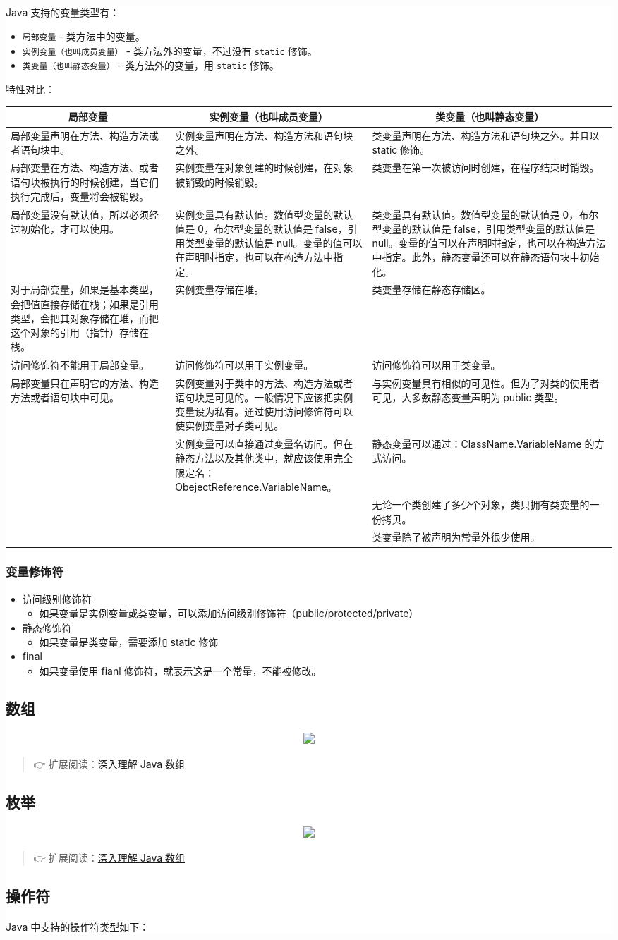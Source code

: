 Java 支持的变量类型有：

- `局部变量` - 类方法中的变量。
- `实例变量（也叫成员变量）` - 类方法外的变量，不过没有 `static` 修饰。
- `类变量（也叫静态变量）` - 类方法外的变量，用 `static` 修饰。

特性对比：

| 局部变量                                                                                                                   | 实例变量（也叫成员变量）                                                                                                                                | 类变量（也叫静态变量）                                                                                                                                                                          |
| -------------------------------------------------------------------------------------------------------------------------- | ------------------------------------------------------------------------------------------------------------------------------------------------------- | ----------------------------------------------------------------------------------------------------------------------------------------------------------------------------------------------- |
| 局部变量声明在方法、构造方法或者语句块中。                                                                                 | 实例变量声明在方法、构造方法和语句块之外。                                                                                                              | 类变量声明在方法、构造方法和语句块之外。并且以 static 修饰。                                                                                                                                    |
| 局部变量在方法、构造方法、或者语句块被执行的时候创建，当它们执行完成后，变量将会被销毁。                                   | 实例变量在对象创建的时候创建，在对象被销毁的时候销毁。                                                                                                  | 类变量在第一次被访问时创建，在程序结束时销毁。                                                                                                                                                  |
| 局部变量没有默认值，所以必须经过初始化，才可以使用。                                                                       | 实例变量具有默认值。数值型变量的默认值是 0，布尔型变量的默认值是 false，引用类型变量的默认值是 null。变量的值可以在声明时指定，也可以在构造方法中指定。 | 类变量具有默认值。数值型变量的默认值是 0，布尔型变量的默认值是 false，引用类型变量的默认值是 null。变量的值可以在声明时指定，也可以在构造方法中指定。此外，静态变量还可以在静态语句块中初始化。 |
| 对于局部变量，如果是基本类型，会把值直接存储在栈；如果是引用类型，会把其对象存储在堆，而把这个对象的引用（指针）存储在栈。 | 实例变量存储在堆。                                                                                                                                      | 类变量存储在静态存储区。                                                                                                                                                                        |
| 访问修饰符不能用于局部变量。                                                                                               | 访问修饰符可以用于实例变量。                                                                                                                            | 访问修饰符可以用于类变量。                                                                                                                                                                      |
| 局部变量只在声明它的方法、构造方法或者语句块中可见。                                                                       | 实例变量对于类中的方法、构造方法或者语句块是可见的。一般情况下应该把实例变量设为私有。通过使用访问修饰符可以使实例变量对子类可见。                      | 与实例变量具有相似的可见性。但为了对类的使用者可见，大多数静态变量声明为 public 类型。                                                                                                          |
|                                                                                                                            | 实例变量可以直接通过变量名访问。但在静态方法以及其他类中，就应该使用完全限定名：ObejectReference.VariableName。                                         | 静态变量可以通过：ClassName.VariableName 的方式访问。                                                                                                                                           |
|                                                                                                                            |                                                                                                                                                         | 无论一个类创建了多少个对象，类只拥有类变量的一份拷贝。                                                                                                                                          |
|                                                                                                                            |                                                                                                                                                         | 类变量除了被声明为常量外很少使用。                                                                                                                                                              |

### 变量修饰符

- 访问级别修饰符
  - 如果变量是实例变量或类变量，可以添加访问级别修饰符（public/protected/private）
- 静态修饰符
  - 如果变量是类变量，需要添加 static 修饰
- final
  - 如果变量使用 fianl 修饰符，就表示这是一个常量，不能被修改。

## 数组

<div align="center"><img src="http://dunwu.test.upcdn.net/snap/1553753908349.png!zp"/></div>

> :point_right: 扩展阅读：[深入理解 Java 数组](https://github.com/dunwu/blog/blob/master/source/_posts/java/javacore/basics/Java数组.md)

## 枚举

<div align="center"><img src="http://dunwu.test.upcdn.net/snap/1553002212154.png!zp"/></div>

> :point_right: 扩展阅读：[深入理解 Java 数组](https://github.com/dunwu/blog/blob/master/source/_posts/java/javacore/basics/Java枚举.md)

## 操作符

Java 中支持的操作符类型如下：
